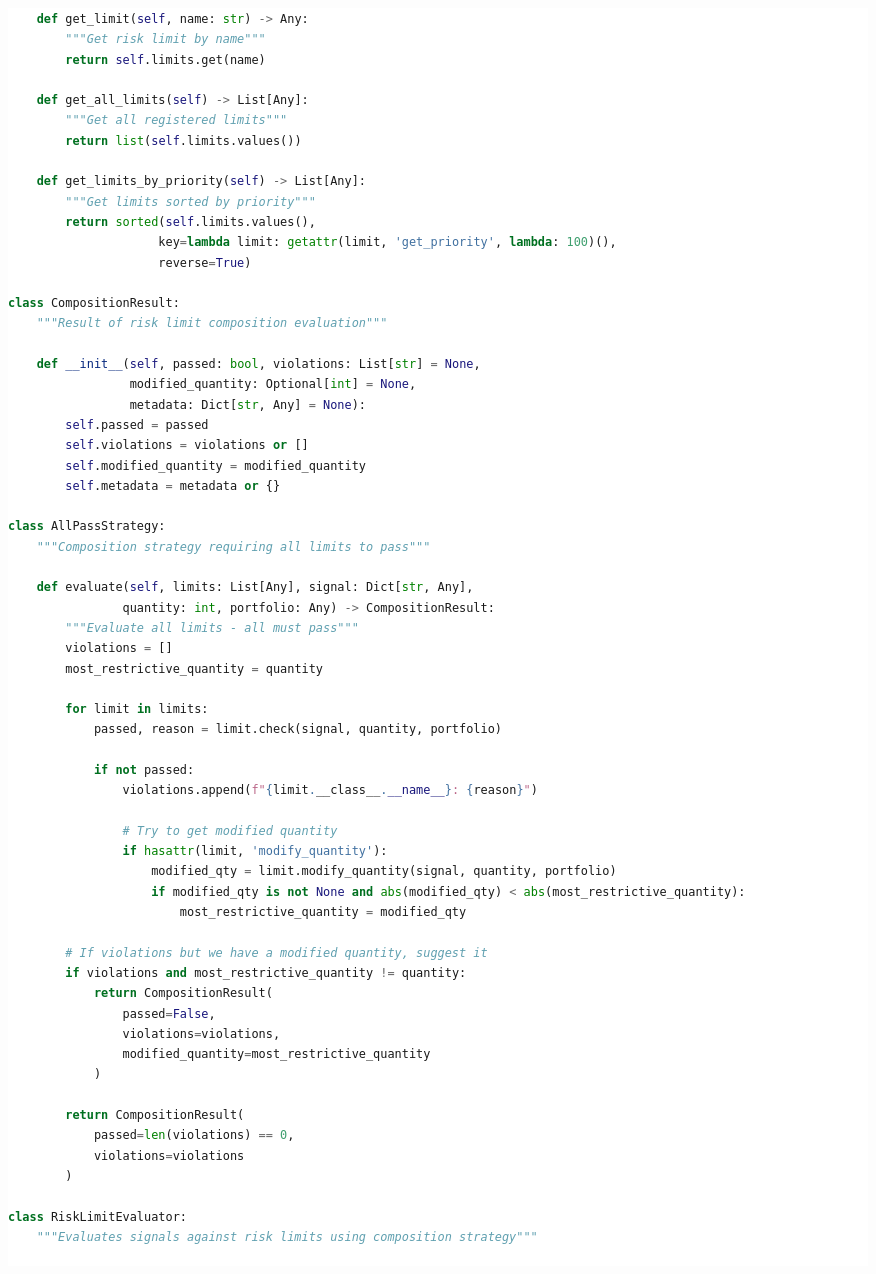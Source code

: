 ```python
    def get_limit(self, name: str) -> Any:
        """Get risk limit by name"""
        return self.limits.get(name)
    
    def get_all_limits(self) -> List[Any]:
        """Get all registered limits"""
        return list(self.limits.values())
    
    def get_limits_by_priority(self) -> List[Any]:
        """Get limits sorted by priority"""
        return sorted(self.limits.values(), 
                     key=lambda limit: getattr(limit, 'get_priority', lambda: 100)(),
                     reverse=True)

class CompositionResult:
    """Result of risk limit composition evaluation"""
    
    def __init__(self, passed: bool, violations: List[str] = None, 
                 modified_quantity: Optional[int] = None, 
                 metadata: Dict[str, Any] = None):
        self.passed = passed
        self.violations = violations or []
        self.modified_quantity = modified_quantity
        self.metadata = metadata or {}

class AllPassStrategy:
    """Composition strategy requiring all limits to pass"""
    
    def evaluate(self, limits: List[Any], signal: Dict[str, Any], 
                quantity: int, portfolio: Any) -> CompositionResult:
        """Evaluate all limits - all must pass"""
        violations = []
        most_restrictive_quantity = quantity
        
        for limit in limits:
            passed, reason = limit.check(signal, quantity, portfolio)
            
            if not passed:
                violations.append(f"{limit.__class__.__name__}: {reason}")
                
                # Try to get modified quantity
                if hasattr(limit, 'modify_quantity'):
                    modified_qty = limit.modify_quantity(signal, quantity, portfolio)
                    if modified_qty is not None and abs(modified_qty) < abs(most_restrictive_quantity):
                        most_restrictive_quantity = modified_qty
        
        # If violations but we have a modified quantity, suggest it
        if violations and most_restrictive_quantity != quantity:
            return CompositionResult(
                passed=False,
                violations=violations,
                modified_quantity=most_restrictive_quantity
            )
        
        return CompositionResult(
            passed=len(violations) == 0,
            violations=violations
        )

class RiskLimitEvaluator:
    """Evaluates signals against risk limits using composition strategy"""
    
```
